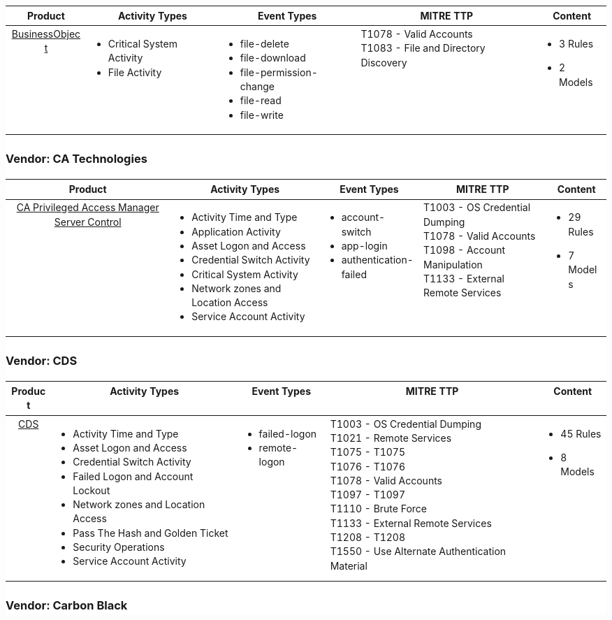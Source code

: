 |                                   Product                                    | Activity Types                                                   | Event Types                                                                                                                  | MITRE TTP                                                          | Content                                             |
|:----------------------------------------------------------------------------:| ---------------------------------------------------------------- | ---------------------------------------------------------------------------------------------------------------------------- | ------------------------------------------------------------------ | --------------------------------------------------- |
| [BusinessObject](../DataSources/datasource_businessobject_businessobject.md) | <ul><li>Critical System Activity</li><li>File Activity</li></ul> | <ul><li>file-delete</li><li>file-download</li><li>file-permission-change</li><li>file-read</li><li>file-write</li></li></ul> | T1078 - Valid Accounts<br>T1083 - File and Directory Discovery<br> | <ul><li>3 Rules</li></ul><ul><li>2 Models</li></ul> |
### Vendor: CA Technologies
|                                                                 Product                                                                 | Activity Types                                                                                                                                                                                                                                       | Event Types                                                                           | MITRE TTP                                                                                                                       | Content                                              |
|:---------------------------------------------------------------------------------------------------------------------------------------:| ---------------------------------------------------------------------------------------------------------------------------------------------------------------------------------------------------------------------------------------------------- | ------------------------------------------------------------------------------------- | ------------------------------------------------------------------------------------------------------------------------------- | ---------------------------------------------------- |
| [CA Privileged Access Manager Server Control](../DataSources/datasource_ca_technologies_ca_privileged_access_manager_server_control.md) | <ul><li>Activity Time  and Type</li><li>Application Activity</li><li>Asset Logon and Access</li><li>Credential Switch Activity</li><li>Critical System Activity</li><li>Network zones and Location Access</li><li>Service Account Activity</li></ul> | <ul><li>account-switch</li><li>app-login</li><li>authentication-failed</li></li></ul> | T1003 - OS Credential Dumping<br>T1078 - Valid Accounts<br>T1098 - Account Manipulation<br>T1133 - External Remote Services<br> | <ul><li>29 Rules</li></ul><ul><li>7 Models</li></ul> |
### Vendor: CDS
|                   Product                   | Activity Types                                                                                                                                                                                                                                                                                      | Event Types                                              | MITRE TTP                                                                                                                                                                                                                                                              | Content                                              |
|:-------------------------------------------:| --------------------------------------------------------------------------------------------------------------------------------------------------------------------------------------------------------------------------------------------------------------------------------------------------- | -------------------------------------------------------- | ---------------------------------------------------------------------------------------------------------------------------------------------------------------------------------------------------------------------------------------------------------------------- | ---------------------------------------------------- |
| [CDS](../DataSources/datasource_cds_cds.md) | <ul><li>Activity Time  and Type</li><li>Asset Logon and Access</li><li>Credential Switch Activity</li><li>Failed Logon and Account Lockout</li><li>Network zones and Location Access</li><li>Pass The Hash and Golden Ticket</li><li>Security Operations</li><li>Service Account Activity</li></ul> | <ul><li>failed-logon</li><li>remote-logon</li></li></ul> | T1003 - OS Credential Dumping<br>T1021 - Remote Services<br>T1075 - T1075<br>T1076 - T1076<br>T1078 - Valid Accounts<br>T1097 - T1097<br>T1110 - Brute Force<br>T1133 - External Remote Services<br>T1208 - T1208<br>T1550 - Use Alternate Authentication Material<br> | <ul><li>45 Rules</li></ul><ul><li>8 Models</li></ul> |
### Vendor: Carbon Black